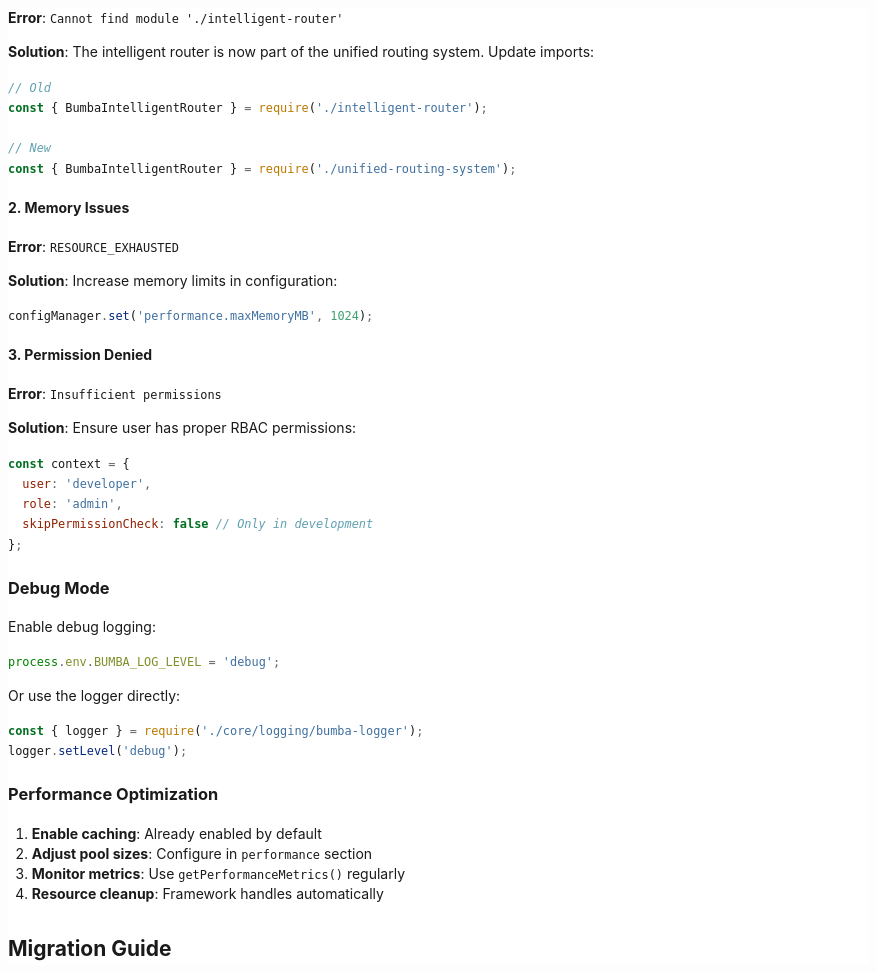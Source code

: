 **Error**: `Cannot find module './intelligent-router'`

**Solution**: The intelligent router is now part of the unified routing system. Update imports:
```javascript
// Old
const { BumbaIntelligentRouter } = require('./intelligent-router');

// New
const { BumbaIntelligentRouter } = require('./unified-routing-system');
```

#### 2. Memory Issues

**Error**: `RESOURCE_EXHAUSTED`

**Solution**: Increase memory limits in configuration:
```javascript
configManager.set('performance.maxMemoryMB', 1024);
```

#### 3. Permission Denied

**Error**: `Insufficient permissions`

**Solution**: Ensure user has proper RBAC permissions:
```javascript
const context = {
  user: 'developer',
  role: 'admin',
  skipPermissionCheck: false // Only in development
};
```

### Debug Mode

Enable debug logging:

```javascript
process.env.BUMBA_LOG_LEVEL = 'debug';
```

Or use the logger directly:

```javascript
const { logger } = require('./core/logging/bumba-logger');
logger.setLevel('debug');
```

### Performance Optimization

1. **Enable caching**: Already enabled by default
2. **Adjust pool sizes**: Configure in `performance` section
3. **Monitor metrics**: Use `getPerformanceMetrics()` regularly
4. **Resource cleanup**: Framework handles automatically

## Migration Guide

